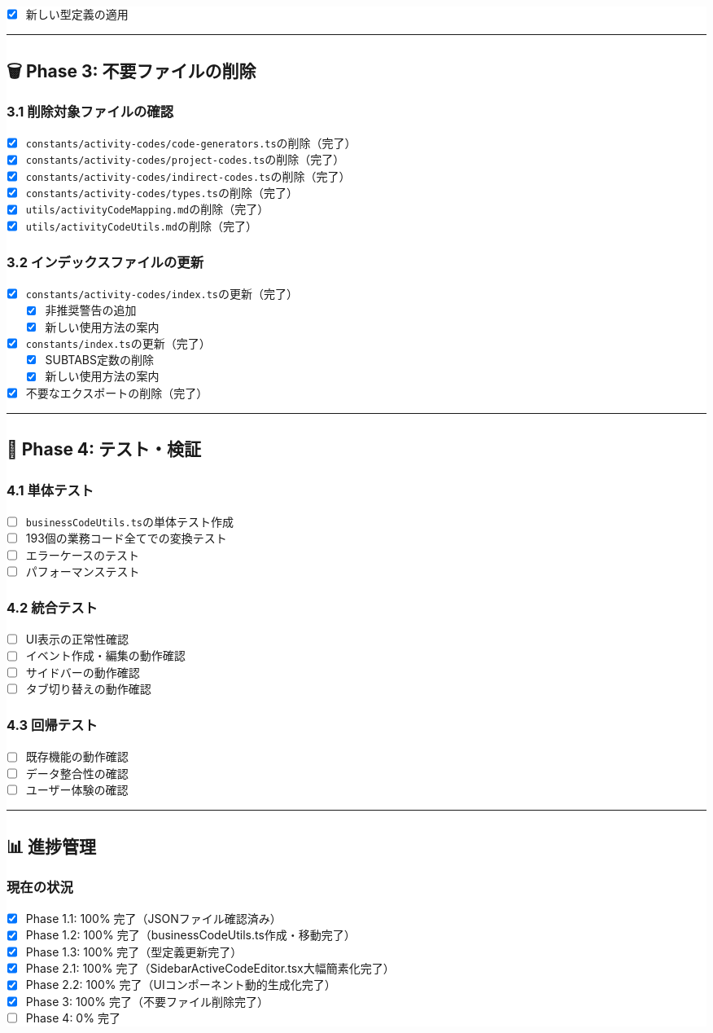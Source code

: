  - [x] 新しい型定義の適用

---

## 🗑️ Phase 3: 不要ファイルの削除

### 3.1 削除対象ファイルの確認
- [x] `constants/activity-codes/code-generators.ts`の削除（完了）
- [x] `constants/activity-codes/project-codes.ts`の削除（完了）
- [x] `constants/activity-codes/indirect-codes.ts`の削除（完了）
- [x] `constants/activity-codes/types.ts`の削除（完了）
- [x] `utils/activityCodeMapping.md`の削除（完了）
- [x] `utils/activityCodeUtils.md`の削除（完了）

### 3.2 インデックスファイルの更新
- [x] `constants/activity-codes/index.ts`の更新（完了）
  - [x] 非推奨警告の追加
  - [x] 新しい使用方法の案内
- [x] `constants/index.ts`の更新（完了）
  - [x] SUBTABS定数の削除
  - [x] 新しい使用方法の案内
- [x] 不要なエクスポートの削除（完了）

---

## 🧪 Phase 4: テスト・検証

### 4.1 単体テスト
- [ ] `businessCodeUtils.ts`の単体テスト作成
- [ ] 193個の業務コード全てでの変換テスト
- [ ] エラーケースのテスト
- [ ] パフォーマンステスト

### 4.2 統合テスト
- [ ] UI表示の正常性確認
- [ ] イベント作成・編集の動作確認
- [ ] サイドバーの動作確認
- [ ] タブ切り替えの動作確認

### 4.3 回帰テスト
- [ ] 既存機能の動作確認
- [ ] データ整合性の確認
- [ ] ユーザー体験の確認

---

## 📊 進捗管理

### 現在の状況
- [x] Phase 1.1: 100% 完了（JSONファイル確認済み）
- [x] Phase 1.2: 100% 完了（businessCodeUtils.ts作成・移動完了）
- [x] Phase 1.3: 100% 完了（型定義更新完了）
- [x] Phase 2.1: 100% 完了（SidebarActiveCodeEditor.tsx大幅簡素化完了）
- [x] Phase 2.2: 100% 完了（UIコンポーネント動的生成化完了）
- [x] Phase 3: 100% 完了（不要ファイル削除完了）
- [ ] Phase 4: 0% 完了
